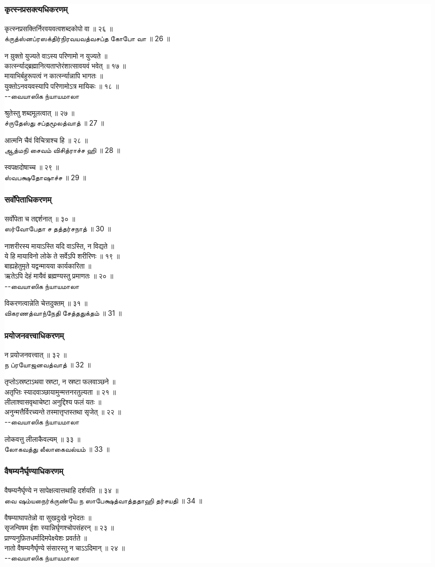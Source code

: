 ### कृत्स्नप्रसक्त्यधिकरणम्

कृत्स्नप्रसक्तिर्निरवयवत्वशब्दकोपो वा ॥ २६ ॥  
க்ருத்ஸ்னப்ரஸக்திர்நிரவயவத்வசப்த கோபோ வா ॥ 26 ॥

न य़ुक्तो युज्यते वाऽस्य परिणामो न युज्यते ॥  
कार्त्स्न्याद्ब्रह्मानित्यताप्तेरंशात्सावयवं भवेत् ॥ १७ ॥  
मायाभिर्बहुरूपत्वं न कार्त्स्न्यान्नापि भागतः ॥  
युक्तोऽनवयवस्यापि परिणामोऽत्र मायिकः ॥ १८ ॥  
--வையாஸிக ந்யாயமாலா

श्रुतेस्तु शब्दमूलत्वात् ॥ २७ ॥  
ச்ருதேஸ்து சப்தமூலத்வாத் ॥ 27 ॥

आत्मनि चैवं विचित्राश्च हि ॥ २८ ॥  
ஆத்மநி சைவம் விசித்ராச்ச ஹி ॥ 28 ॥

स्वपक्षदोषाच्च ॥ २९ ॥  
ஸ்வபக்ஷதோஷாச்ச ॥ 29 ॥

### सर्वोपेताधिकरणम्

सर्वोपेता च तद्दर्शनात् ॥ ३० ॥  
ஸர்வோபேதா ச தத்தர்சநாத் ॥ 30 ॥

नाशरीरस्य मायाऽस्ति यदि वाऽस्ति, न विद्यते ॥  
ये हि मायाविनो लोके ते सर्वेऽपि शरीरिणः ॥ १९ ॥  
बाह्यहेतुमृते यद्वन्मायया कार्यकारिता ॥  
ऋतेऽपि देहं मायैवं ब्रह्मण्यस्तु प्रमाणतः ॥ २० ॥  
--வையாஸிக ந்யாயமாலா

विकरणत्वान्नेति चेत्तदुक्तम् ॥ ३१ ॥  
விகரணத்வாந்நேதி சேத்ததுக்தம் ॥ 31 ॥

### प्रयोजनवत्त्वाधिकरणम्

न प्रयोजनवत्त्वात् ॥ ३२ ॥  
ந ப்ரயோஜனவத்வாத் ॥ 32 ॥

तृप्तोऽस्रष्टाऽथवा स्रष्टा, न स्रष्टा फलवाञ्छने ॥  
अतृप्तिः स्यादवाञ्छायामुन्मत्तनरतुल्यता ॥ २१ ॥  
लीलाश्वासवृथाचेष्टा अनुद्दिश्य फलं यतः ॥  
अनुन्मत्तैर्विरच्यन्ते तस्मात्तृप्तस्तथा सृजेत् ॥ २२ ॥  
--வையாஸிக ந்யாயமாலா

लोकवत्तु लीलाकैवल्यम् ॥ ३३ ॥  
லோகவத்து லீலாகைவல்யம் ॥ 33 ॥

### वैषम्यनैर्घृण्याधिकरणम्

वैषम्यनैर्घृण्ये न सापेक्षत्वात्तथाहि दर्शयति ॥ ३४ ॥  
வை ஷம்யநைர்க்ருண்யே ந ஸாபேக்ஷத்வாத்ததாஹி தர்சயதி ॥ 34 ॥

वैषम्याघापतेन्नो वा सुखदुःखे नृभेदतः ॥  
सृजन्विषम ईशः स्यान्निर्घृणश्चोपसंहरन् ॥ २३ ॥  
प्राण्यनुफ़ितधर्मादिमपेक्ष्येशः प्रवर्तते ॥  
नातो वैषम्यनैर्घृण्ये संसारस्तु न चाऽऽदिमान् ॥ २४ ॥  
--வையாஸிக ந்யாயமாலா
